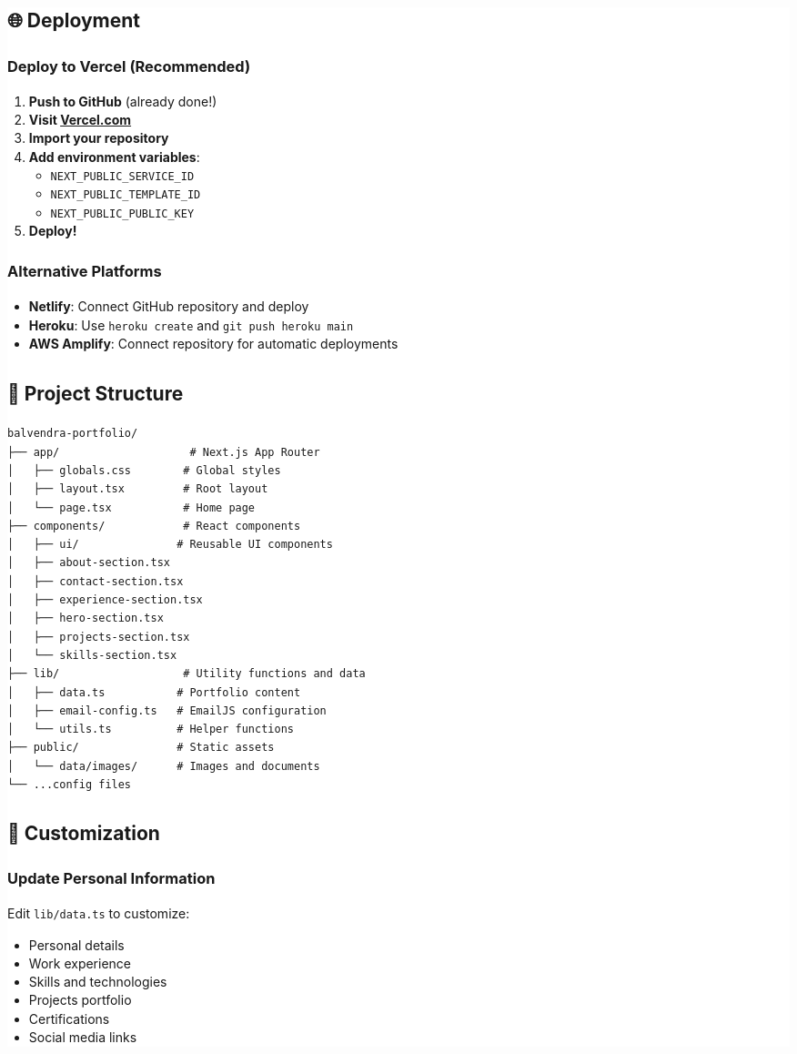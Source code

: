 ## 🌐 Deployment

### Deploy to Vercel (Recommended)

1. **Push to GitHub** (already done!)
2. **Visit [Vercel.com](https://vercel.com)**
3. **Import your repository**
4. **Add environment variables**:
   - `NEXT_PUBLIC_SERVICE_ID`
   - `NEXT_PUBLIC_TEMPLATE_ID`
   - `NEXT_PUBLIC_PUBLIC_KEY`
5. **Deploy!**

### Alternative Platforms
- **Netlify**: Connect GitHub repository and deploy
- **Heroku**: Use `heroku create` and `git push heroku main`
- **AWS Amplify**: Connect repository for automatic deployments

## 📁 Project Structure

```
balvendra-portfolio/
├── app/                    # Next.js App Router
│   ├── globals.css        # Global styles
│   ├── layout.tsx         # Root layout
│   └── page.tsx           # Home page
├── components/            # React components
│   ├── ui/               # Reusable UI components
│   ├── about-section.tsx
│   ├── contact-section.tsx
│   ├── experience-section.tsx
│   ├── hero-section.tsx
│   ├── projects-section.tsx
│   └── skills-section.tsx
├── lib/                   # Utility functions and data
│   ├── data.ts           # Portfolio content
│   ├── email-config.ts   # EmailJS configuration
│   └── utils.ts          # Helper functions
├── public/               # Static assets
│   └── data/images/      # Images and documents
└── ...config files
```

## 🎨 Customization

### Update Personal Information
Edit `lib/data.ts` to customize:
- Personal details
- Work experience
- Skills and technologies
- Projects portfolio
- Certifications
- Social media links
